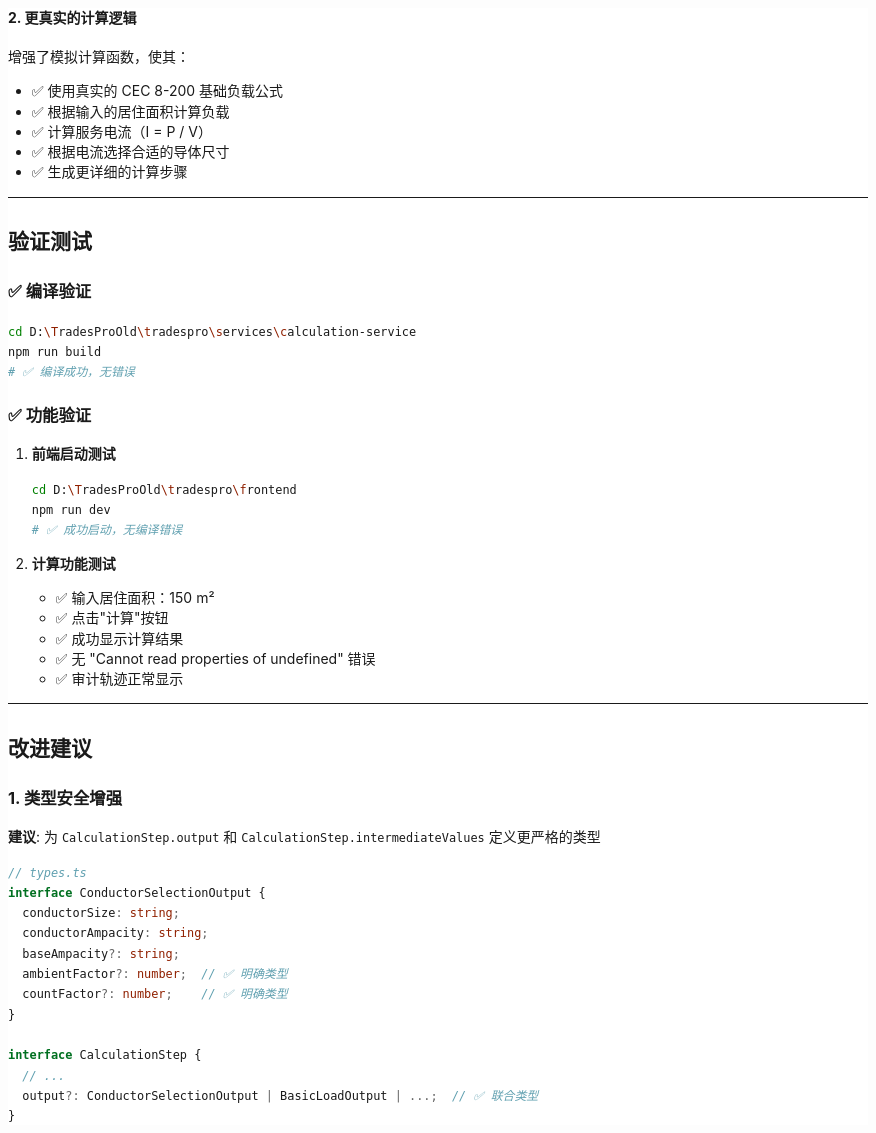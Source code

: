 #### 2. 更真实的计算逻辑
增强了模拟计算函数，使其：
- ✅ 使用真实的 CEC 8-200 基础负载公式
- ✅ 根据输入的居住面积计算负载
- ✅ 计算服务电流（I = P / V）
- ✅ 根据电流选择合适的导体尺寸
- ✅ 生成更详细的计算步骤

---

## 验证测试

### ✅ 编译验证
```bash
cd D:\TradesProOld\tradespro\services\calculation-service
npm run build
# ✅ 编译成功，无错误
```

### ✅ 功能验证
1. **前端启动测试**
   ```bash
   cd D:\TradesProOld\tradespro\frontend
   npm run dev
   # ✅ 成功启动，无编译错误
   ```

2. **计算功能测试**
   - ✅ 输入居住面积：150 m²
   - ✅ 点击"计算"按钮
   - ✅ 成功显示计算结果
   - ✅ 无 "Cannot read properties of undefined" 错误
   - ✅ 审计轨迹正常显示

---

## 改进建议

### 1. 类型安全增强
**建议**: 为 `CalculationStep.output` 和 `CalculationStep.intermediateValues` 定义更严格的类型

```typescript
// types.ts
interface ConductorSelectionOutput {
  conductorSize: string;
  conductorAmpacity: string;
  baseAmpacity?: string;
  ambientFactor?: number;  // ✅ 明确类型
  countFactor?: number;    // ✅ 明确类型
}

interface CalculationStep {
  // ...
  output?: ConductorSelectionOutput | BasicLoadOutput | ...;  // ✅ 联合类型
}
```
